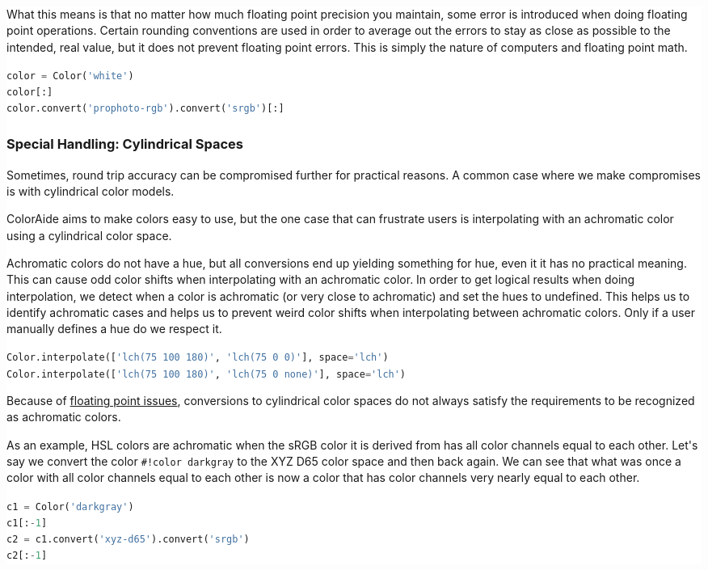 What this means is that no matter how much floating point precision you maintain, some error is introduced when doing
floating point operations. Certain rounding conventions are used in order to average out the errors to stay as close as
possible to the intended, real value, but it does not prevent floating point errors. This is simply the nature of
computers and floating point math.

```py play
color = Color('white')
color[:]
color.convert('prophoto-rgb').convert('srgb')[:]
```

### Special Handling: Cylindrical Spaces

Sometimes, round trip accuracy can be compromised further for practical reasons. A common case where we make compromises
is with cylindrical color models.

ColorAide aims to make colors easy to use, but the one case that can frustrate users is interpolating with an achromatic
color using a cylindrical color space.

Achromatic colors do not have a hue, but all conversions end up yielding something for hue, even it it has no practical
meaning. This can cause odd color shifts when interpolating with an achromatic color. In order to get logical results
when doing interpolation, we detect when a color is achromatic (or very close to achromatic) and set the hues to
undefined. This helps us to identify achromatic cases and helps us to prevent weird color shifts when interpolating
between achromatic colors. Only if a user manually defines a hue do we respect it.

```py play
Color.interpolate(['lch(75 100 180)', 'lch(75 0 0)'], space='lch')
Color.interpolate(['lch(75 100 180)', 'lch(75 0 none)'], space='lch')
```

Because of [floating point issues](#floating-point-math), conversions to cylindrical color spaces do not always satisfy
the requirements to be recognized as achromatic colors.

As an example, HSL colors are achromatic when the sRGB color it is derived from has all color channels equal to each
other. Let's say we convert the color `#!color darkgray` to the XYZ D65 color space and then back again. We can see that
what was once a color with all color channels equal to each other is now a color that has color channels very nearly
equal to each other.

```py play
c1 = Color('darkgray')
c1[:-1]
c2 = c1.convert('xyz-d65').convert('srgb')
c2[:-1]
```
